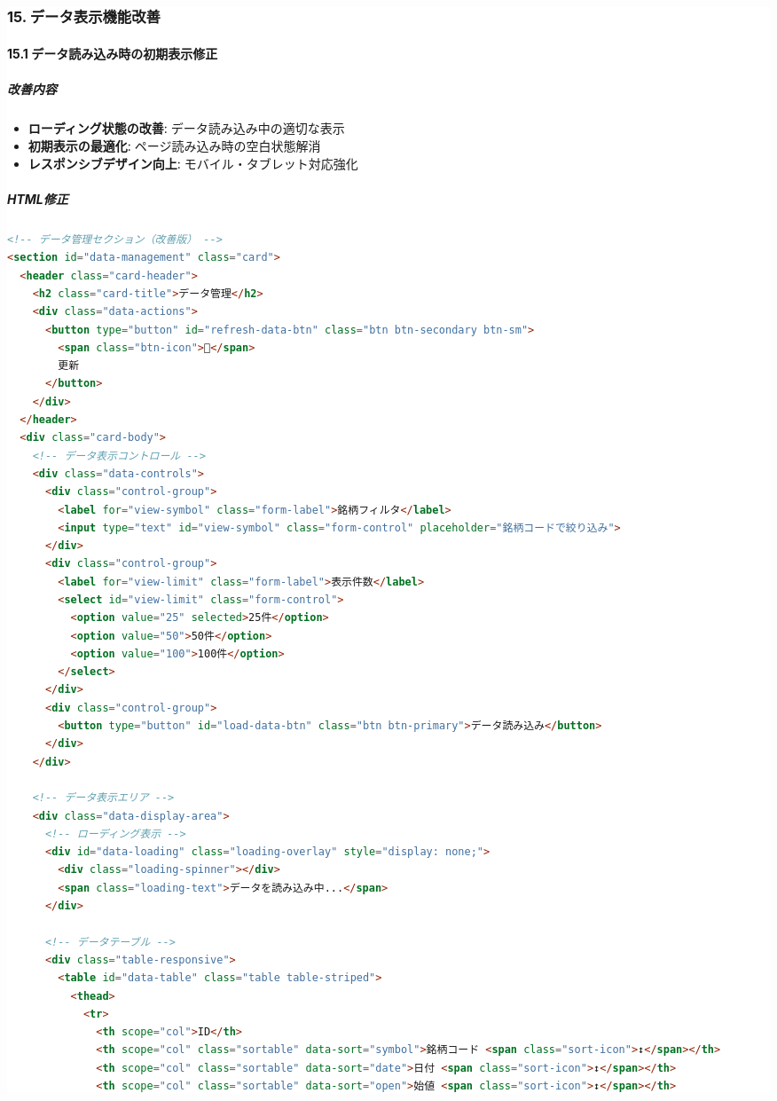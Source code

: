 ### 15. データ表示機能改善

#### 15.1 データ読み込み時の初期表示修正

##### 改善内容
- **ローディング状態の改善**: データ読み込み中の適切な表示
- **初期表示の最適化**: ページ読み込み時の空白状態解消
- **レスポンシブデザイン向上**: モバイル・タブレット対応強化

##### HTML修正
```html
<!-- データ管理セクション（改善版） -->
<section id="data-management" class="card">
  <header class="card-header">
    <h2 class="card-title">データ管理</h2>
    <div class="data-actions">
      <button type="button" id="refresh-data-btn" class="btn btn-secondary btn-sm">
        <span class="btn-icon">🔄</span>
        更新
      </button>
    </div>
  </header>
  <div class="card-body">
    <!-- データ表示コントロール -->
    <div class="data-controls">
      <div class="control-group">
        <label for="view-symbol" class="form-label">銘柄フィルタ</label>
        <input type="text" id="view-symbol" class="form-control" placeholder="銘柄コードで絞り込み">
      </div>
      <div class="control-group">
        <label for="view-limit" class="form-label">表示件数</label>
        <select id="view-limit" class="form-control">
          <option value="25" selected>25件</option>
          <option value="50">50件</option>
          <option value="100">100件</option>
        </select>
      </div>
      <div class="control-group">
        <button type="button" id="load-data-btn" class="btn btn-primary">データ読み込み</button>
      </div>
    </div>

    <!-- データ表示エリア -->
    <div class="data-display-area">
      <!-- ローディング表示 -->
      <div id="data-loading" class="loading-overlay" style="display: none;">
        <div class="loading-spinner"></div>
        <span class="loading-text">データを読み込み中...</span>
      </div>

      <!-- データテーブル -->
      <div class="table-responsive">
        <table id="data-table" class="table table-striped">
          <thead>
            <tr>
              <th scope="col">ID</th>
              <th scope="col" class="sortable" data-sort="symbol">銘柄コード <span class="sort-icon">↕️</span></th>
              <th scope="col" class="sortable" data-sort="date">日付 <span class="sort-icon">↕️</span></th>
              <th scope="col" class="sortable" data-sort="open">始値 <span class="sort-icon">↕️</span></th>
```